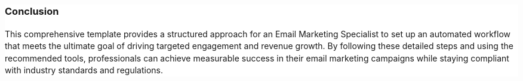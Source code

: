 ### Conclusion
This comprehensive template provides a structured approach for an Email Marketing Specialist to set up an automated workflow that meets the ultimate goal of driving targeted engagement and revenue growth. By following these detailed steps and using the recommended tools, professionals can achieve measurable success in their email marketing campaigns while staying compliant with industry standards and regulations.

